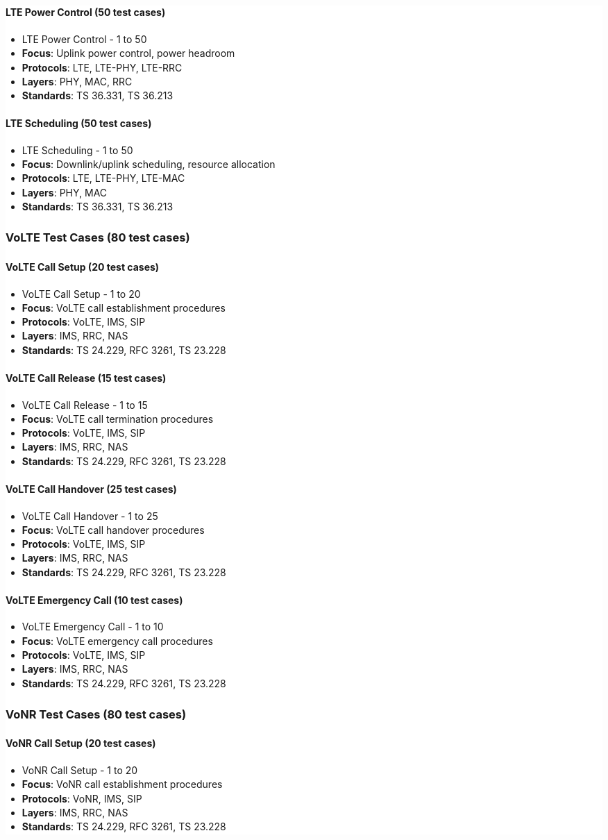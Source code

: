 #### **LTE Power Control (50 test cases)**
- LTE Power Control - 1 to 50
- **Focus**: Uplink power control, power headroom
- **Protocols**: LTE, LTE-PHY, LTE-RRC
- **Layers**: PHY, MAC, RRC
- **Standards**: TS 36.331, TS 36.213

#### **LTE Scheduling (50 test cases)**
- LTE Scheduling - 1 to 50
- **Focus**: Downlink/uplink scheduling, resource allocation
- **Protocols**: LTE, LTE-PHY, LTE-MAC
- **Layers**: PHY, MAC
- **Standards**: TS 36.331, TS 36.213

### **VoLTE Test Cases (80 test cases)**

#### **VoLTE Call Setup (20 test cases)**
- VoLTE Call Setup - 1 to 20
- **Focus**: VoLTE call establishment procedures
- **Protocols**: VoLTE, IMS, SIP
- **Layers**: IMS, RRC, NAS
- **Standards**: TS 24.229, RFC 3261, TS 23.228

#### **VoLTE Call Release (15 test cases)**
- VoLTE Call Release - 1 to 15
- **Focus**: VoLTE call termination procedures
- **Protocols**: VoLTE, IMS, SIP
- **Layers**: IMS, RRC, NAS
- **Standards**: TS 24.229, RFC 3261, TS 23.228

#### **VoLTE Call Handover (25 test cases)**
- VoLTE Call Handover - 1 to 25
- **Focus**: VoLTE call handover procedures
- **Protocols**: VoLTE, IMS, SIP
- **Layers**: IMS, RRC, NAS
- **Standards**: TS 24.229, RFC 3261, TS 23.228

#### **VoLTE Emergency Call (10 test cases)**
- VoLTE Emergency Call - 1 to 10
- **Focus**: VoLTE emergency call procedures
- **Protocols**: VoLTE, IMS, SIP
- **Layers**: IMS, RRC, NAS
- **Standards**: TS 24.229, RFC 3261, TS 23.228

### **VoNR Test Cases (80 test cases)**

#### **VoNR Call Setup (20 test cases)**
- VoNR Call Setup - 1 to 20
- **Focus**: VoNR call establishment procedures
- **Protocols**: VoNR, IMS, SIP
- **Layers**: IMS, RRC, NAS
- **Standards**: TS 24.229, RFC 3261, TS 23.228
